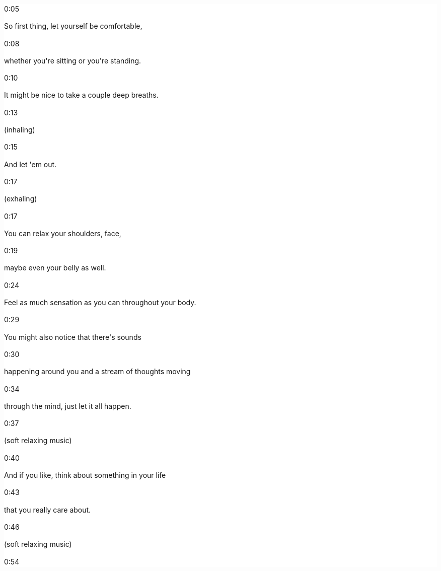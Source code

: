 0:05

So first thing, let yourself be comfortable,

0:08

whether you're sitting or you're standing.

0:10

It might be nice to take a couple deep breaths.

0:13

(inhaling)

0:15

And let 'em out.

0:17

(exhaling)

0:17

You can relax your shoulders, face,

0:19

maybe even your belly as well.

0:24

Feel as much sensation as you can throughout your body.

0:29

You might also notice that there's sounds

0:30

happening around you and a stream of thoughts moving

0:34

through the mind, just let it all happen.

0:37

(soft relaxing music)

0:40

And if you like, think about something in your life

0:43

that you really care about.

0:46

(soft relaxing music)

0:54
